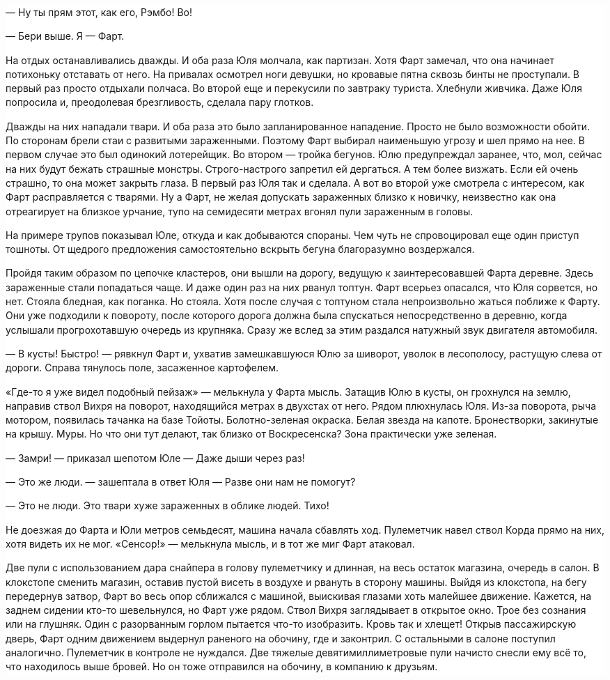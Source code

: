 <p>— Ну ты прям этот, как его, Рэмбо! Во!</p>

<p>— Бери выше. Я — Фарт.</p>

<p>На отдых останавливались дважды. И оба раза Юля молчала, как партизан. Хотя Фарт замечал, что она начинает потихоньку отставать от него. На привалах осмотрел ноги девушки, но кровавые пятна сквозь бинты не проступали. В первый раз просто отдыхали полчаса. Во второй еще и перекусили по завтраку туриста. Хлебнули живчика. Даже Юля попросила и, преодолевая брезгливость, сделала пару глотков.</p>

<p>Дважды на них нападали твари. И оба раза это было запланированное нападение. Просто не было возможности обойти. По сторонам брели стаи с развитыми зараженными. Поэтому Фарт выбирал наименьшую угрозу и шел прямо на нее. В первом случае это был одинокий лотерейщик. Во втором — тройка бегунов. Юлю предупреждал заранее, что, мол, сейчас на них будут бежать страшные монстры. Строго-настрого запретил ей дергаться. А тем более визжать. Если ей очень страшно, то она может закрыть глаза. В первый раз Юля так и сделала. А вот во второй уже смотрела с интересом, как Фарт расправляется с тварями. Ну а Фарт, не желая допускать зараженных близко к новичку, неизвестно как она отреагирует на близкое урчание, тупо на семидесяти метрах вгонял пули зараженным в головы.</p>

<p>На примере трупов показывал Юле, откуда и как добываются спораны. Чем чуть не спровоцировал еще один приступ тошноты. От щедрого предложения самостоятельно вскрыть бегуна благоразумно воздержался.</p>

<p>Пройдя таким образом по цепочке кластеров, они вышли на дорогу, ведущую к заинтересовавшей Фарта деревне. Здесь зараженные стали попадаться чаще. И даже один раз на них рванул топтун. Фарт всерьез опасался, что Юля сорвется, но нет. Стояла бледная, как поганка. Но стояла. Хотя после случая с топтуном стала непроизвольно жаться поближе к Фарту. Они уже подходили к повороту, после которого дорога должна была спускаться непосредственно в деревню, когда услышали прогрохотавшую очередь из крупняка. Сразу же вслед за этим раздался натужный звук двигателя автомобиля.</p>

<p>— В кусты! Быстро! — рявкнул Фарт и, ухватив замешкавшуюся Юлю за шиворот, уволок в лесополосу, растущую слева от дороги. Справа тянулось поле, засаженное картофелем.</p>

<p>«Где-то я уже видел подобный пейзаж» — мелькнула у Фарта мысль. Затащив Юлю в кусты, он грохнулся на землю, направив ствол Вихря на поворот, находящийся метрах в двухстах от него. Рядом плюхнулась Юля. Из-за поворота, рыча мотором, появилась тачанка на базе Тойоты. Болотно-зеленая окраска. Белая звезда на капоте. Бронестворки, закинутые на крышу. Муры. Но что они тут делают, так близко от Воскресенска? Зона практически уже зеленая.</p>

<p>— Замри! — приказал шепотом Юле — Даже дыши через раз!</p>

<p>— Это же люди. — зашептала в ответ Юля — Разве они нам не помогут?</p>

<p>— Это не люди. Это твари хуже зараженных в облике людей. Тихо!</p>

<p>Не доезжая до Фарта и Юли метров семьдесят, машина начала сбавлять ход. Пулеметчик навел ствол Корда прямо на них, хотя видеть их не мог. «Сенсор!» — мелькнула мысль, и в тот же миг Фарт атаковал.</p>

<p>Две пули с использованием дара снайпера в голову пулеметчику и длинная, на весь остаток магазина, очередь в салон. В клокстопе сменить магазин, оставив пустой висеть в воздухе и рвануть в сторону машины. Выйдя из клокстопа, на бегу передернув затвор, Фарт во весь опор сближался с машиной, выискивая глазами хоть малейшее движение. Кажется, на заднем сидении кто-то шевельнулся, но Фарт уже рядом. Ствол Вихря заглядывает в открытое окно. Трое без сознания или на глушняк. Один с разорванным горлом пытается что-то изобразить. Кровь так и хлещет! Открыв пассажирскую дверь, Фарт одним движением выдернул раненого на обочину, где и законтрил. С остальными в салоне поступил аналогично. Пулеметчик в контроле не нуждался. Две тяжелые девятимиллиметровые пули начисто снесли ему всё то, что находилось выше бровей. Но он тоже отправился на обочину, в компанию к друзьям.</p>
